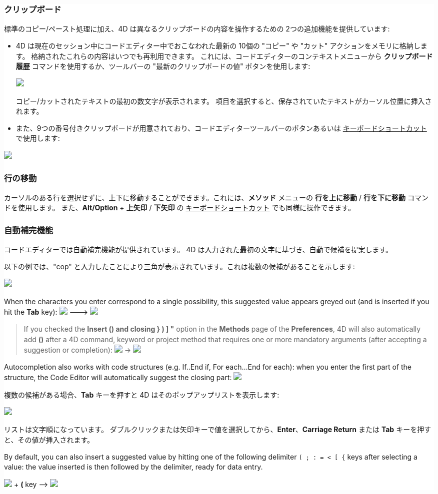 ### クリップボード

標準のコピー/ペースト処理に加え、4D は異なるクリップボードの内容を操作するための 2つの追加機能を提供しています:

- 4D は現在のセッション中にコードエディター中でおこなわれた最新の 10個の "コピー" や "カット" アクションをメモリに格納します。 格納されたこれらの内容はいつでも再利用できます。 これには、コードエディターのコンテキストメニューから **クリップボード履歴** コマンドを使用するか、ツールバーの "最新のクリップボードの値" ボタンを使用します:

  ![](../assets/en/code-editor/last-clipboard-values-2.png)

  コピー/カットされたテキストの最初の数文字が表示されます。 項目を選択すると、保存されていたテキストがカーソル位置に挿入されます。

- また、9つの番号付きクリップボードが用意されており、コードエディターツールバーのボタンあるいは [キーボードショートカット](#ショートカット) で使用します:

![](../assets/en/code-editor/clipboards-2.png)

### 行の移動

カーソルのある行を選択せずに、上下に移動することができます。これには、**メソッド** メニューの **行を上に移動** / **行を下に移動** コマンドを使用します。 また、**Alt/Option** + **上矢印** / **下矢印** の [キーボードショートカット](#ショートカット) でも同様に操作できます。

### 自動補完機能

コードエディターでは自動補完機能が提供されています。 4D は入力された最初の文字に基づき、自動で候補を提案します。

以下の例では、"cop" と入力したことにより三角が表示されています。これは複数の候補があることを示します:

![](../assets/en/code-editor/autocomplete-1.png)

When the characters you enter correspond to a single possibility, this suggested value appears greyed out (and is inserted if you hit the **Tab** key):
![](../assets/en/code-editor/autocomplete-2.png) ---> ![](../assets/en/code-editor/autocomplete-3.png)

> If you checked the **Insert () and closing } ) ] "** option in the **Methods** page of the **Preferences**, 4D will also automatically add **()** after a 4D command, keyword or project method that requires one or more mandatory arguments (after accepting a suggestion or completion):
> ![](../assets/en/code-editor/insert-and-closing-1.png) -> ![](../assets/en/code-editor/insert-and-closing-2.png)

Autocompletion also works with code structures (e.g. If..End if, For each...End for each): when you enter the first part of the structure, the Code Editor will automatically suggest the closing part:
![](../assets/en/code-editor/autocomplete-code-structures.png)

複数の候補がある場合、**Tab** キーを押すと 4D はそのポップアップリストを表示します:

![](../assets/en/code-editor/autocomplete-popup.png)

リストは文字順になっています。 ダブルクリックまたは矢印キーで値を選択してから、**Enter**、**Carriage Return** または **Tab** キーを押すと、その値が挿入されます。

By default, you can also insert a suggested value by hitting one of the following delimiter `( ; : = < [ {` keys after selecting a value: the value inserted is then followed by the delimiter, ready for data entry.

![](../assets/en/code-editor/autocomplete-delimiter.png)  +  **(** key --> ![](../assets/en/code-editor/autocomplete-delimiter-2.png)
